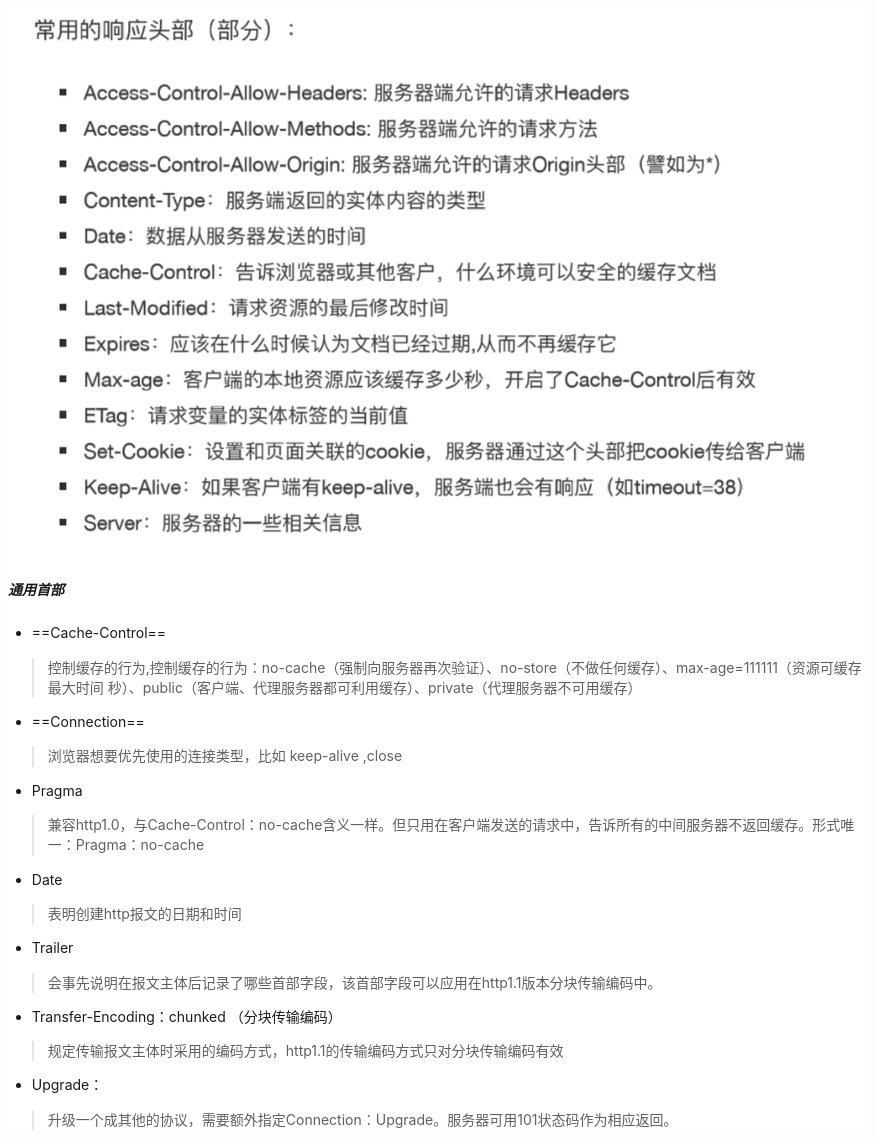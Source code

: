 ![image-20220505111036988](../img/image-20220505111036988.png)

##### 通用首部

+ ==Cache-Control==

> 控制缓存的行为,控制缓存的行为：no-cache（强制向服务器再次验证）、no-store（不做任何缓存）、max-age=111111（资源可缓存最大时间 秒）、public（客户端、代理服务器都可利用缓存）、private（代理服务器不可用缓存）

+ ==Connection==

> 浏览器想要优先使用的连接类型，比如 keep-alive ,close

+ Pragma
> 兼容http1.0，与Cache-Control：no-cache含义一样。但只用在客户端发送的请求中，告诉所有的中间服务器不返回缓存。形式唯一：Pragma：no-cache

+ Date
> 表明创建http报文的日期和时间

+ Trailer
> 会事先说明在报文主体后记录了哪些首部字段，该首部字段可以应用在http1.1版本分块传输编码中。

+ Transfer-Encoding：chunked （分块传输编码）
> 规定传输报文主体时采用的编码方式，http1.1的传输编码方式只对分块传输编码有效

+ Upgrade：
> 升级一个成其他的协议，需要额外指定Connection：Upgrade。服务器可用101状态码作为相应返回。
